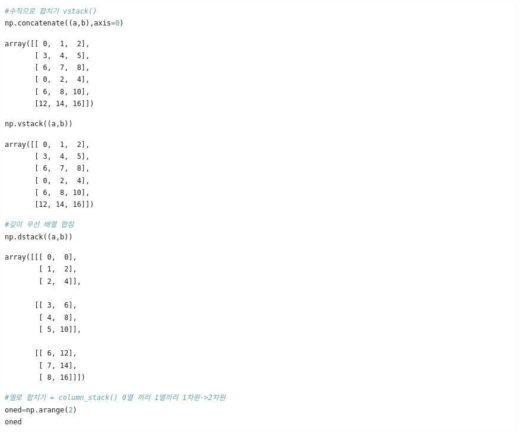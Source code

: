 


```python
#수직으로 합치기 vstack()
np.concatenate((a,b),axis=0)
```




    array([[ 0,  1,  2],
           [ 3,  4,  5],
           [ 6,  7,  8],
           [ 0,  2,  4],
           [ 6,  8, 10],
           [12, 14, 16]])




```python
np.vstack((a,b))
```




    array([[ 0,  1,  2],
           [ 3,  4,  5],
           [ 6,  7,  8],
           [ 0,  2,  4],
           [ 6,  8, 10],
           [12, 14, 16]])




```python
#깊이 우선 배열 합침
np.dstack((a,b))
```




    array([[[ 0,  0],
            [ 1,  2],
            [ 2,  4]],
    
           [[ 3,  6],
            [ 4,  8],
            [ 5, 10]],
    
           [[ 6, 12],
            [ 7, 14],
            [ 8, 16]]])




```python
#열로 합치기 = column_stack() 0열 끼리 1열끼리 1차원->2차원
oned=np.arange(2)
oned
```
